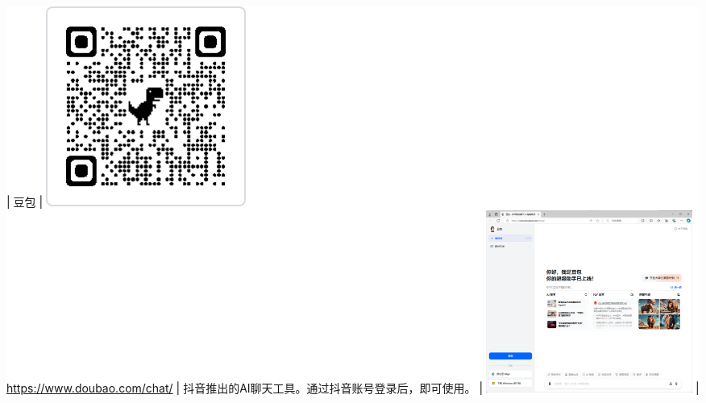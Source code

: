 | 豆包     | ![doubaoqcode](.\images\doubaoqcode.png)<br />https://www.doubao.com/chat/ | 抖音推出的AI聊天工具。通过抖音账号登录后，即可使用。         | <img src="./images/doubao.png" alt="doubao" style="zoom:25%;" /> |